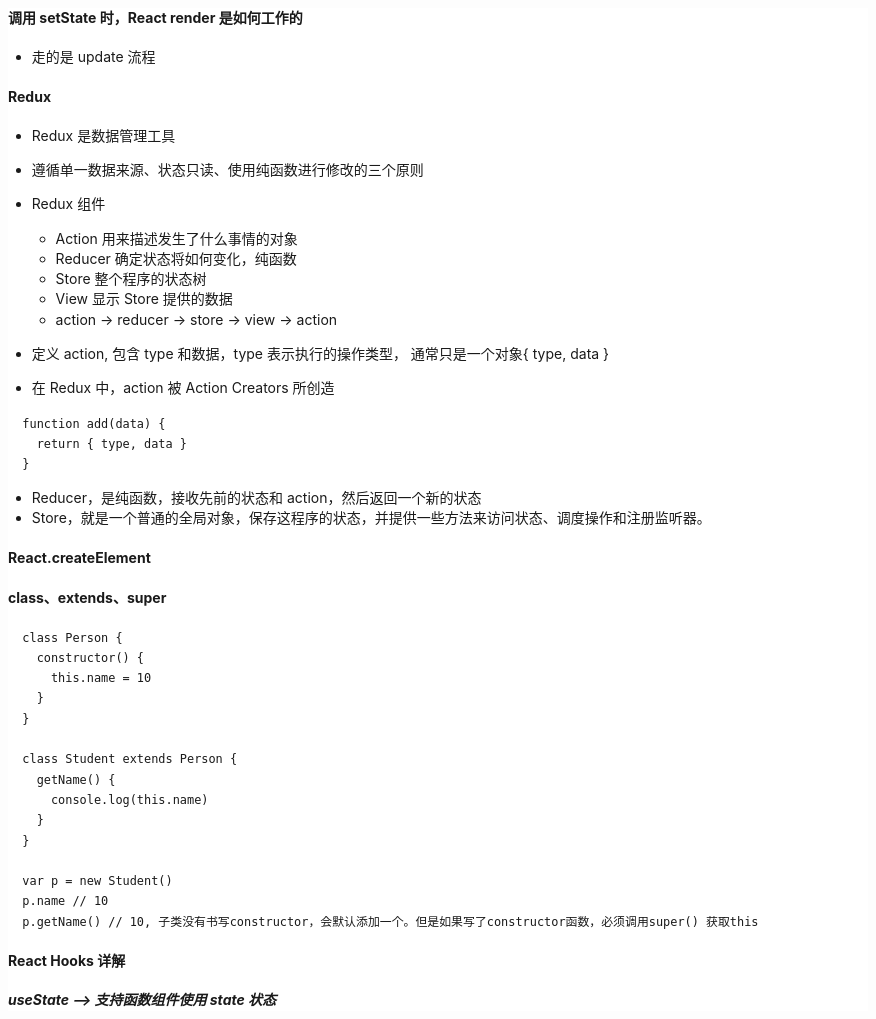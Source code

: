 ```
```

#### 调用 setState 时，React render 是如何工作的

- 走的是 update 流程

#### Redux

- Redux 是数据管理工具
- 遵循单一数据来源、状态只读、使用纯函数进行修改的三个原则

- Redux 组件

  - Action 用来描述发生了什么事情的对象
  - Reducer 确定状态将如何变化，纯函数
  - Store 整个程序的状态树
  - View 显示 Store 提供的数据
  - action -> reducer -> store -> view -> action

- 定义 action, 包含 type 和数据，type 表示执行的操作类型， 通常只是一个对象{ type, data }
- 在 Redux 中，action 被 Action Creators 所创造

```
  function add(data) {
    return { type, data }
  }
```

- Reducer，是纯函数，接收先前的状态和 action，然后返回一个新的状态
- Store，就是一个普通的全局对象，保存这程序的状态，并提供一些方法来访问状态、调度操作和注册监听器。

#### React.createElement

#### class、extends、super

```
  class Person {
    constructor() {
      this.name = 10
    }
  }

  class Student extends Person {
    getName() {
      console.log(this.name)
    }
  }

  var p = new Student()
  p.name // 10
  p.getName() // 10, 子类没有书写constructor，会默认添加一个。但是如果写了constructor函数，必须调用super() 获取this
```

#### React Hooks 详解

##### useState --> 支持函数组件使用 state 状态
